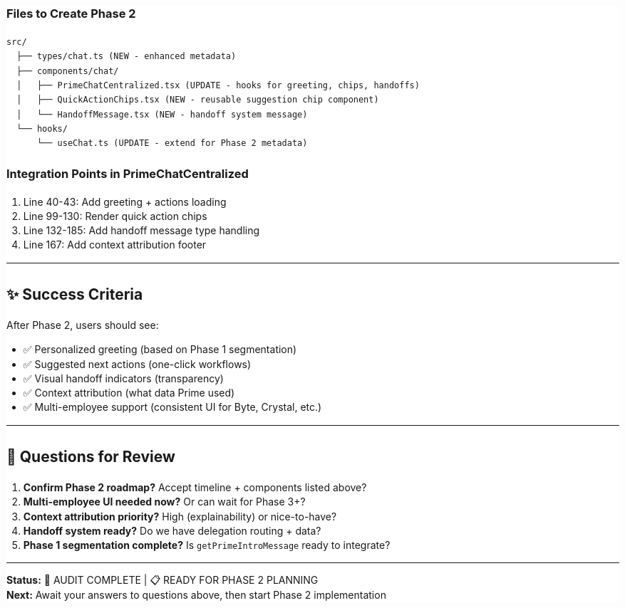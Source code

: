 ### Files to Create Phase 2
```
src/
  ├── types/chat.ts (NEW - enhanced metadata)
  ├── components/chat/
  │   ├── PrimeChatCentralized.tsx (UPDATE - hooks for greeting, chips, handoffs)
  │   ├── QuickActionChips.tsx (NEW - reusable suggestion chip component)
  │   └── HandoffMessage.tsx (NEW - handoff system message)
  └── hooks/
      └── useChat.ts (UPDATE - extend for Phase 2 metadata)
```

### Integration Points in PrimeChatCentralized
1. Line 40-43: Add greeting + actions loading
2. Line 99-130: Render quick action chips
3. Line 132-185: Add handoff message type handling
4. Line 167: Add context attribution footer

---

## ✨ Success Criteria

After Phase 2, users should see:
- ✅ Personalized greeting (based on Phase 1 segmentation)
- ✅ Suggested next actions (one-click workflows)
- ✅ Visual handoff indicators (transparency)
- ✅ Context attribution (what data Prime used)
- ✅ Multi-employee support (consistent UI for Byte, Crystal, etc.)

---

## 📝 Questions for Review

1. **Confirm Phase 2 roadmap?** Accept timeline + components listed above?
2. **Multi-employee UI needed now?** Or can wait for Phase 3+?
3. **Context attribution priority?** High (explainability) or nice-to-have?
4. **Handoff system ready?** Do we have delegation routing + data?
5. **Phase 1 segmentation complete?** Is `getPrimeIntroMessage` ready to integrate?

---

**Status:** 🎯 AUDIT COMPLETE | 📋 READY FOR PHASE 2 PLANNING  
**Next:** Await your answers to questions above, then start Phase 2 implementation





